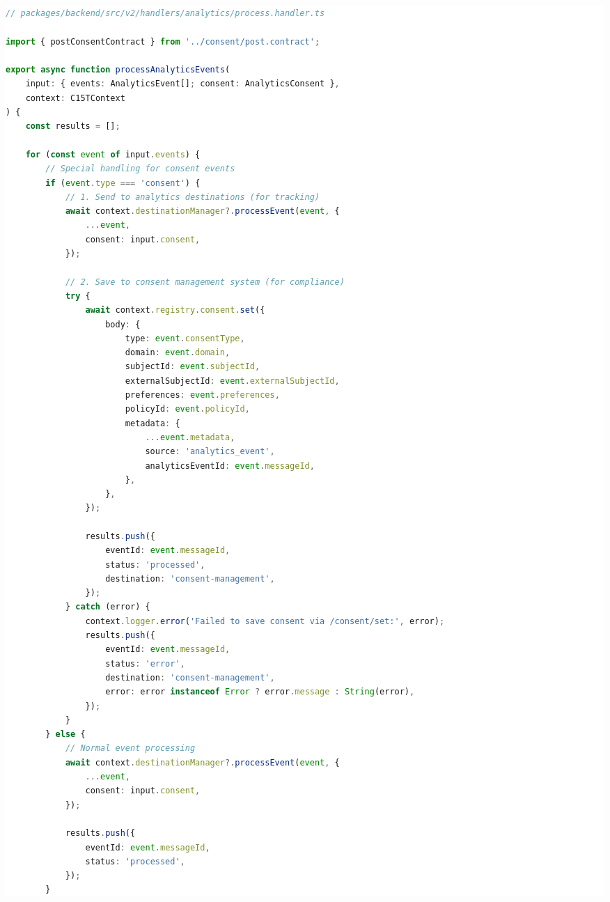 ```typescript
// packages/backend/src/v2/handlers/analytics/process.handler.ts

import { postConsentContract } from '../consent/post.contract';

export async function processAnalyticsEvents(
	input: { events: AnalyticsEvent[]; consent: AnalyticsConsent },
	context: C15TContext
) {
	const results = [];
	
	for (const event of input.events) {
		// Special handling for consent events
		if (event.type === 'consent') {
			// 1. Send to analytics destinations (for tracking)
			await context.destinationManager?.processEvent(event, {
				...event,
				consent: input.consent,
			});
			
			// 2. Save to consent management system (for compliance)
			try {
				await context.registry.consent.set({
					body: {
						type: event.consentType,
						domain: event.domain,
						subjectId: event.subjectId,
						externalSubjectId: event.externalSubjectId,
						preferences: event.preferences,
						policyId: event.policyId,
						metadata: {
							...event.metadata,
							source: 'analytics_event',
							analyticsEventId: event.messageId,
						},
					},
				});
				
				results.push({
					eventId: event.messageId,
					status: 'processed',
					destination: 'consent-management',
				});
			} catch (error) {
				context.logger.error('Failed to save consent via /consent/set:', error);
				results.push({
					eventId: event.messageId,
					status: 'error',
					destination: 'consent-management',
					error: error instanceof Error ? error.message : String(error),
				});
			}
		} else {
			// Normal event processing
			await context.destinationManager?.processEvent(event, {
				...event,
				consent: input.consent,
			});
			
			results.push({
				eventId: event.messageId,
				status: 'processed',
			});
		}
```
